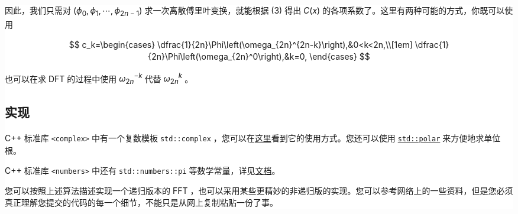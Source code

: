 因此，我们只需对 $\left(\phi_0,\phi_1,\cdots,\phi_{2n-1}\right)$ 求一次离散傅里叶变换，就能根据 $(3)$ 得出 $C(x)$ 的各项系数了。这里有两种可能的方式，你既可以使用

$$
c_k=\begin{cases}
\dfrac{1}{2n}\Phi\left(\omega_{2n}^{2n-k}\right),&0<k<2n,\\[1em]
\dfrac{1}{2n}\Phi\left(\omega_{2n}^0\right),&k=0,
\end{cases}
$$

也可以在求 DFT 的过程中使用 $\omega_{2n}^{-k}$ 代替 $\omega_{2n}^k$ 。

## 实现

C++ 标准库 `<complex>` 中有一个复数模板 `std::complex` ，您可以在[这里](https://en.cppreference.com/w/cpp/numeric/complex)看到它的使用方式。您还可以使用 [`std::polar`](https://en.cppreference.com/w/cpp/numeric/complex/polar) 来方便地求单位根。

C++ 标准库 `<numbers>` 中还有 `std::numbers::pi` 等数学常量，详见[文档](https://en.cppreference.com/w/cpp/numeric/constants)。

您可以按照上述算法描述实现一个递归版本的 FFT ，也可以采用某些更精妙的非递归版的实现。您可以参考网络上的一些资料，但是您必须真正理解您提交的代码的每一个细节，不能只是从网上复制粘贴一份了事。